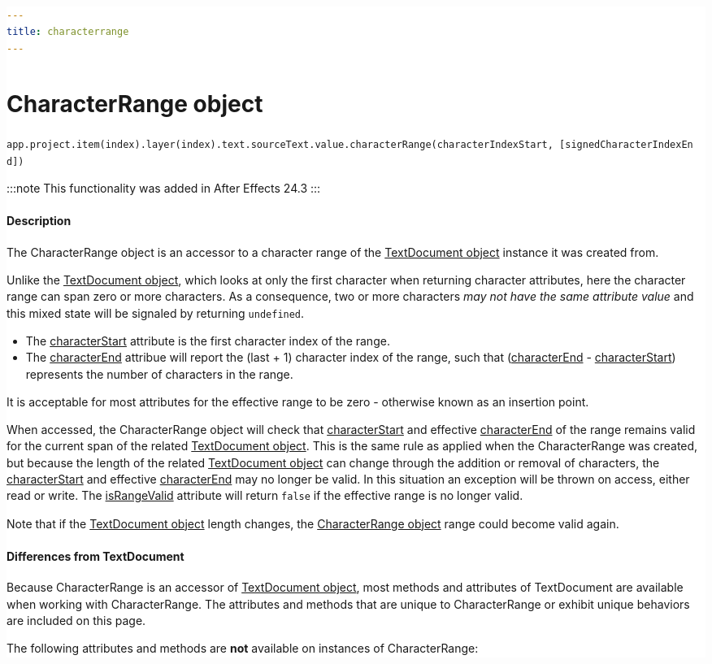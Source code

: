 ```yaml
---
title: characterrange
---
```

# CharacterRange object

`app.project.item(index).layer(index).text.sourceText.value.characterRange(characterIndexStart, [signedCharacterIndexEnd])`


:::note
This functionality was added in After Effects 24.3
:::


#### Description

The CharacterRange object is an accessor to a character range of the [TextDocument object](../textdocument) instance it was created from.

Unlike the [TextDocument object](../textdocument), which looks at only the first character when returning character attributes, here the character range can span zero or more characters. As a consequence, two or more characters *may not have the same attribute value* and this mixed state will be signaled by returning `undefined`.

- The [characterStart](#characterrangecharacterstart) attribute is the first character index of the range.
- The [characterEnd](#characterrangecharacterend) attribue will report the (last + 1) character index of the range, such that ([characterEnd](#characterrangecharacterend) - [characterStart](#characterrangecharacterstart)) represents the number of characters in the range.

It is acceptable for most attributes for the effective range to be zero - otherwise known as an insertion point.

When accessed, the CharacterRange object will check that [characterStart](#characterrangecharacterstart) and effective [characterEnd](#characterrangecharacterend) of the range remains valid for the current span of the related [TextDocument object](../textdocument). This is the same rule as applied when the CharacterRange was created, but because the length of the related [TextDocument object](../textdocument) can change through the addition or removal of characters, the [characterStart](#characterrangecharacterstart) and effective [characterEnd](#characterrangecharacterend) may no longer be valid. In this situation an exception will be thrown on access, either read or write. The [isRangeValid](#characterrangeisrangevalid) attribute will return `false` if the effective range is no longer valid.

Note that if the [TextDocument object](../textdocument) length changes, the [CharacterRange object](#characterrange-object) range could become valid again.

#### Differences from TextDocument

Because CharacterRange is an accessor of [TextDocument object](../textdocument), most methods and attributes of TextDocument are available when working with CharacterRange. The attributes and methods that are unique to CharacterRange or exhibit unique behaviors are included on this page.

The following attributes and methods are **not** available on instances of CharacterRange:
